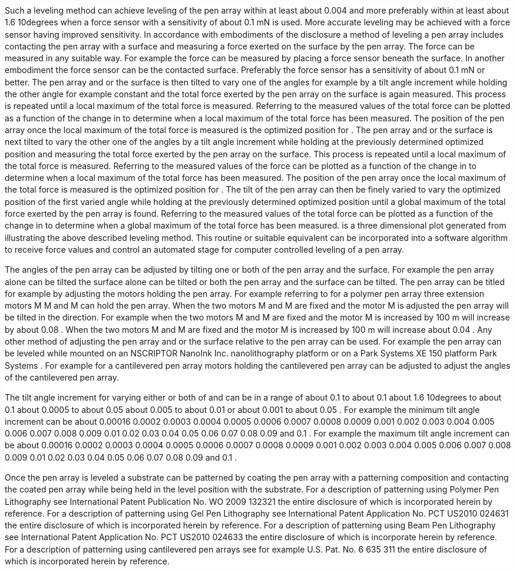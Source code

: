 Such a leveling method can achieve leveling of the pen array within at least about 0.004 and more preferably within at least about 1.6 10degrees when a force sensor with a sensitivity of about 0.1 mN is used. More accurate leveling may be achieved with a force sensor having improved sensitivity. In accordance with embodiments of the disclosure a method of leveling a pen array includes contacting the pen array with a surface and measuring a force exerted on the surface by the pen array. The force can be measured in any suitable way. For example the force can be measured by placing a force sensor beneath the surface. In another embodiment the force sensor can be the contacted surface. Preferably the force sensor has a sensitivity of about 0.1 mN or better. The pen array and or the surface is then tilted to vary one of the angles for example by a tilt angle increment while holding the other angle for example constant and the total force exerted by the pen array on the surface is again measured. This process is repeated until a local maximum of the total force is measured. Referring to the measured values of the total force can be plotted as a function of the change in to determine when a local maximum of the total force has been measured. The position of the pen array once the local maximum of the total force is measured is the optimized position for . The pen array and or the surface is next tilted to vary the other one of the angles by a tilt angle increment while holding at the previously determined optimized position and measuring the total force exerted by the pen array on the surface. This process is repeated until a local maximum of the total force is measured. Referring to the measured values of the force can be plotted as a function of the change in to determine when a local maximum of the total force has been measured. The position of the pen array once the local maximum of the total force is measured is the optimized position for . The tilt of the pen array can then be finely varied to vary the optimized position of the first varied angle while holding at the previously determined optimized position until a global maximum of the total force exerted by the pen array is found. Referring to the measured values of the total force can be plotted as a function of the change in to determine when a global maximum of the total force has been measured. is a three dimensional plot generated from illustrating the above described leveling method. This routine or suitable equivalent can be incorporated into a software algorithm to receive force values and control an automated stage for computer controlled leveling of a pen array.

The angles of the pen array can be adjusted by tilting one or both of the pen array and the surface. For example the pen array alone can be tilted the surface alone can be tilted or both the pen array and the surface can be tilted. The pen array can be titled for example by adjusting the motors holding the pen array. For example referring to for a polymer pen array three extension motors M M and M can hold the pen array. When the two motors M and M are fixed and the motor M is adjusted the pen array will be tilted in the direction. For example when the two motors M and M are fixed and the motor M is increased by 100 m will increase by about 0.08 . When the two motors M and M are fixed and the motor M is increased by 100 m will increase about 0.04 . Any other method of adjusting the pen array and or the surface relative to the pen array can be used. For example the pen array can be leveled while mounted on an NSCRIPTOR NanoInk Inc. nanolithography platform or on a Park Systems XE 150 platform Park Systems . For example for a cantilevered pen array motors holding the cantilevered pen array can be adjusted to adjust the angles of the cantilevered pen array.

The tilt angle increment for varying either or both of and can be in a range of about 0.1 to about 0.1 about 1.6 10degrees to about 0.1 about 0.0005 to about 0.05 about 0.005 to about 0.01 or about 0.001 to about 0.05 . For example the minimum tilt angle increment can be about 0.00016 0.0002 0.0003 0.0004 0.0005 0.0006 0.0007 0.0008 0.0009 0.001 0.002 0.003 0.004 0.005 0.006 0.007 0.008 0.009 0.01 0.02 0.03 0.04 0.05 0.06 0.07 0.08 0.09 and 0.1 . For example the maximum tilt angle increment can be about 0.00016 0.0002 0.0003 0.0004 0.0005 0.0006 0.0007 0.0008 0.0009 0.001 0.002 0.003 0.004 0.005 0.006 0.007 0.008 0.009 0.01 0.02 0.03 0.04 0.05 0.06 0.07 0.08 0.09 and 0.1 .

Once the pen array is leveled a substrate can be patterned by coating the pen array with a patterning composition and contacting the coated pen array while being held in the level position with the substrate. For a description of patterning using Polymer Pen Lithography see International Patent Publication No. WO 2009 132321 the entire disclosure of which is incorporated herein by reference. For a description of patterning using Gel Pen Lithography see International Patent Application No. PCT US2010 024631 the entire disclosure of which is incorporated herein by reference. For a description of patterning using Beam Pen Lithography see International Patent Application No. PCT US2010 024633 the entire disclosure of which is incorporate herein by reference. For a description of patterning using cantilevered pen arrays see for example U.S. Pat. No. 6 635 311 the entire disclosure of which is incorporated herein by reference.
